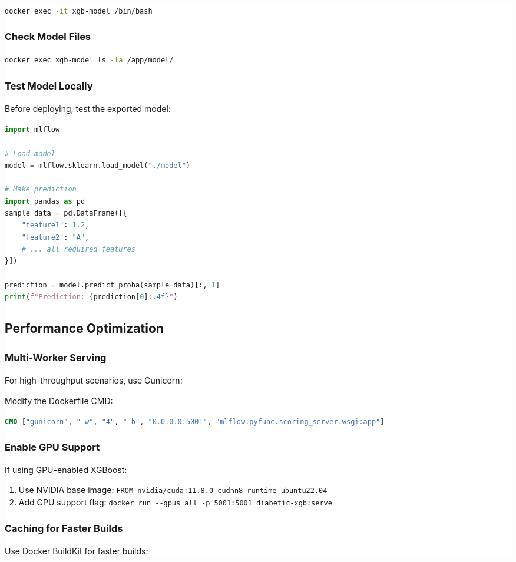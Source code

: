 ```bash
docker exec -it xgb-model /bin/bash
```

### Check Model Files

```bash
docker exec xgb-model ls -la /app/model/
```

### Test Model Locally

Before deploying, test the exported model:

```python
import mlflow

# Load model
model = mlflow.sklearn.load_model("./model")

# Make prediction
import pandas as pd
sample_data = pd.DataFrame([{
    "feature1": 1.2,
    "feature2": "A",
    # ... all required features
}])

prediction = model.predict_proba(sample_data)[:, 1]
print(f"Prediction: {prediction[0]:.4f}")
```

## Performance Optimization

### Multi-Worker Serving

For high-throughput scenarios, use Gunicorn:

Modify the Dockerfile CMD:

```dockerfile
CMD ["gunicorn", "-w", "4", "-b", "0.0.0.0:5001", "mlflow.pyfunc.scoring_server.wsgi:app"]
```

### Enable GPU Support

If using GPU-enabled XGBoost:

1. Use NVIDIA base image: `FROM nvidia/cuda:11.8.0-cudnn8-runtime-ubuntu22.04`
2. Add GPU support flag: `docker run --gpus all -p 5001:5001 diabetic-xgb:serve`

### Caching for Faster Builds

Use Docker BuildKit for faster builds:
